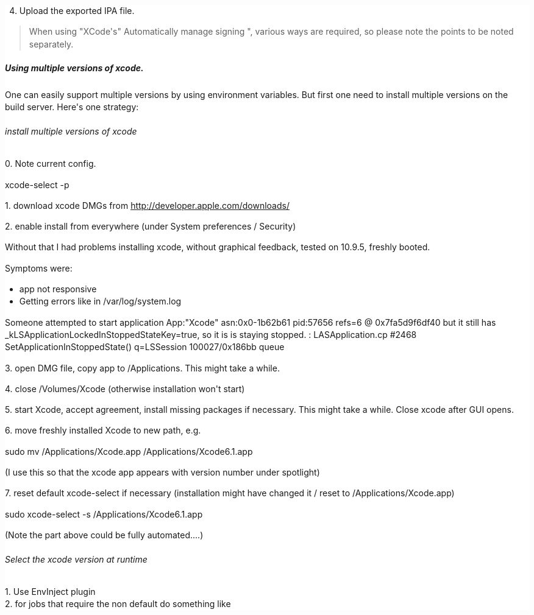 4.  Upload the exported IPA file.  

> When using "XCode's" Automatically manage signing ", various ways are required, so please note the points to be noted separately.

#####  Using multiple versions of xcode.

One can easily support multiple versions by using environment variables.
But first one need to install multiple versions on the build server.
Here's one strategy:

###### install multiple versions of xcode

0\. Note current config.

xcode-select -p

1\. download xcode DMGs from <http://developer.apple.com/downloads/>

2\. enable install from everywhere (under System preferences / Security)

Without that I had problems installing xcode, without graphical
feedback, tested on 10.9.5, freshly booted.

Symptoms were:

-   app not responsive
-   Getting errors like in /var/log/system.log

Someone attempted to start application App:"Xcode" asn:0x0-1b62b61
pid:57656 refs=6 @ 0x7fa5d9f6df40 but it still has
\_kLSApplicationLockedInStoppedStateKey=true, so it is is staying
stopped. : LASApplication.cp \#2468 SetApplicationInStoppedState()
q=LSSession 100027/0x186bb queue

3\. open DMG file, copy app to /Applications. This might take a while.

4\. close /Volumes/Xcode (otherwise installation won't start)

5\. start Xcode, accept agreement, install missing packages if necessary.
This might take a while. Close xcode after GUI opens.

6\. move freshly installed Xcode to new path, e.g.

sudo mv /Applications/Xcode.app /Applications/Xcode6.1.app

(I use this so that the xcode app appears with version number under
spotlight)

7\. reset default xcode-select if necessary (installation might have
changed it / reset to /Applications/Xcode.app)

sudo xcode-select -s /Applications/Xcode6.1.app

(Note the part above could be fully automated....)

###### Select the xcode version at runtime

1\. Use EnvInject plugin  
2. for jobs that require the non default do something like

